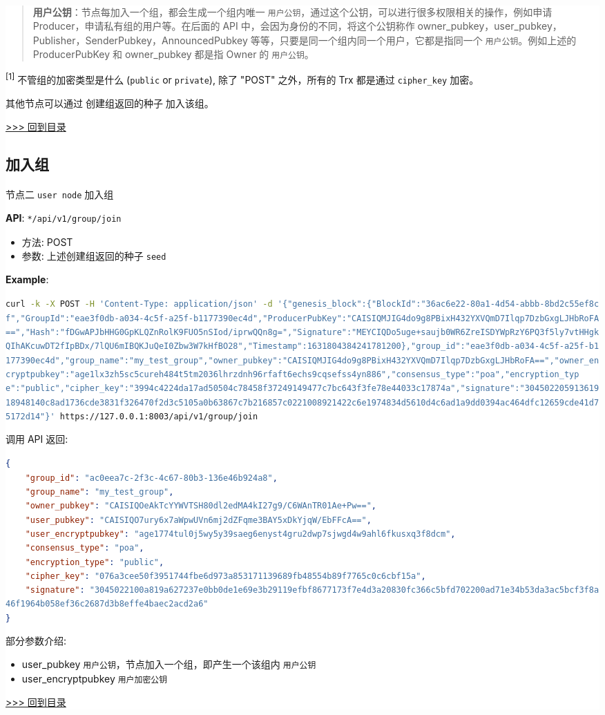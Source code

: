 > **用户公钥**：节点每加入一个组，都会生成一个组内唯一 `用户公钥`，通过这个公钥，可以进行很多权限相关的操作，例如申请 Producer，申请私有组的用户等。在后面的 API 中，会因为身份的不同，将这个公钥称作 owner_pubkey，user_pubkey，Publisher，SenderPubkey，AnnouncedPubkey 等等，只要是同一个组内同一个用户，它都是指同一个 `用户公钥`。例如上述的 ProducerPubKey 和 owner_pubkey 都是指 Owner 的 `用户公钥`。

<sup>[1]</sup> 不管组的加密类型是什么 (`public` or `private`), 除了 "POST" 之外，所有的 Trx 都是通过 `cipher_key` 加密。

其他节点可以通过 创建组返回的种子 加入该组。

[>>> 回到目录](#top)

## 加入组

节点二 `user node` 加入组

**API**: ```*/api/v1/group/join```

- 方法: POST
- 参数: 上述创建组返回的种子 `seed`

**Example**:

```bash
curl -k -X POST -H 'Content-Type: application/json' -d '{"genesis_block":{"BlockId":"36ac6e22-80a1-4d54-abbb-8bd2c55ef8cf","GroupId":"eae3f0db-a034-4c5f-a25f-b1177390ec4d","ProducerPubKey":"CAISIQMJIG4do9g8PBixH432YXVQmD7Ilqp7DzbGxgLJHbRoFA==","Hash":"fDGwAPJbHHG0GpKLQZnRolK9FUO5nSIod/iprwQQn8g=","Signature":"MEYCIQDo5uge+saujb0WR6ZreISDYWpRzY6PQ3f5ly7vtHHgkQIhAKcuwDT2fIpBDx/7lQU6mIBQKJuQeI0Zbw3W7kHfBO28","Timestamp":1631804384241781200},"group_id":"eae3f0db-a034-4c5f-a25f-b1177390ec4d","group_name":"my_test_group","owner_pubkey":"CAISIQMJIG4do9g8PBixH432YXVQmD7Ilqp7DzbGxgLJHbRoFA==","owner_encryptpubkey":"age1lx3zh5sc5cureh484t5tm2036lhrzdnh96rfaft6echs9cqsefss4yn886","consensus_type":"poa","encryption_type":"public","cipher_key":"3994c4224da17ad50504c78458f37249149477c7bc643f3fe78e44033c17874a","signature":"30450220591361918948140c8ad1736cde3831f326470f2d3c5105a0b63867c7b216857c0221008921422c6e1974834d5610d4c6ad1a9dd0394ac464dfc12659cde41d75172d14"}' https://127.0.0.1:8003/api/v1/group/join
```

调用 API 返回:

```json
{
    "group_id": "ac0eea7c-2f3c-4c67-80b3-136e46b924a8",
    "group_name": "my_test_group",
    "owner_pubkey": "CAISIQOeAkTcYYWVTSH80dl2edMA4kI27g9/C6WAnTR01Ae+Pw==",
    "user_pubkey": "CAISIQO7ury6x7aWpwUVn6mj2dZFqme3BAY5xDkYjqW/EbFFcA==",
    "user_encryptpubkey": "age1774tul0j5wy5y39saeg6enyst4gru2dwp7sjwgd4w9ahl6fkusxq3f8dcm",
    "consensus_type": "poa",
    "encryption_type": "public",
    "cipher_key": "076a3cee50f3951744fbe6d973a853171139689fb48554b89f7765c0c6cbf15a",
    "signature": "3045022100a819a627237e0bb0de1e69e3b29119efbf8677173f7e4d3a20830fc366c5bfd702200ad71e34b53da3ac5bcf3f8a46f1964b058ef36c2687d3b8effe4baec2acd2a6"
}
```

部分参数介绍:
- user_pubkey `用户公钥`，节点加入一个组，即产生一个该组内 `用户公钥`
- user_encryptpubkey `用户加密公钥`

[>>> 回到目录](#top)
